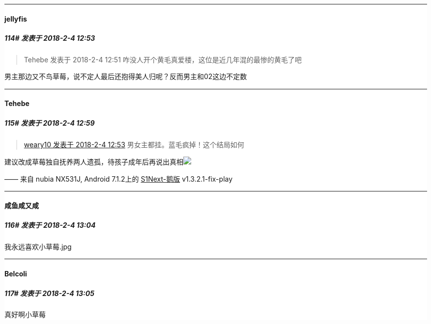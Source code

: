 


-----

####  jellyfis  
##### 114#       发表于 2018-2-4 12:53



<blockquote>Tehebe 发表于 2018-2-4 12:51
咋没人开个黄毛真爱楼，这位是近几年混的最惨的黄毛了吧</blockquote>
男主那边又不鸟草莓，说不定人最后还抱得美人归呢？反而男主和02这边不定数







-----

####  Tehebe  
##### 115#       发表于 2018-2-4 12:59



<blockquote><a href="httphttps://bbs.saraba1st.com/2b/forum.php?mod=redirect&amp;goto=findpost&amp;pid=38456409&amp;ptid=1576627" target="_blank">weary10 发表于 2018-2-4 12:53</a>
男女主都挂。蓝毛疯掉！这个结局如何</blockquote>
建议改成草莓独自抚养两人遗孤，待孩子成年后再说出真相<img src="https://static.saraba1st.com/image/smiley/face2017/057.png" referrerpolicy="no-referrer">

—— 来自 nubia NX531J, Android 7.1.2上的 [S1Next-鹅版](https://github.com/ykrank/S1-Next/releases) v1.3.2.1-fix-play







-----

####  咸鱼咸又咸  
##### 116#       发表于 2018-2-4 13:04




我永远喜欢小草莓.jpg







-----

####  Belcoli  
##### 117#       发表于 2018-2-4 13:05




真好啊小草莓
